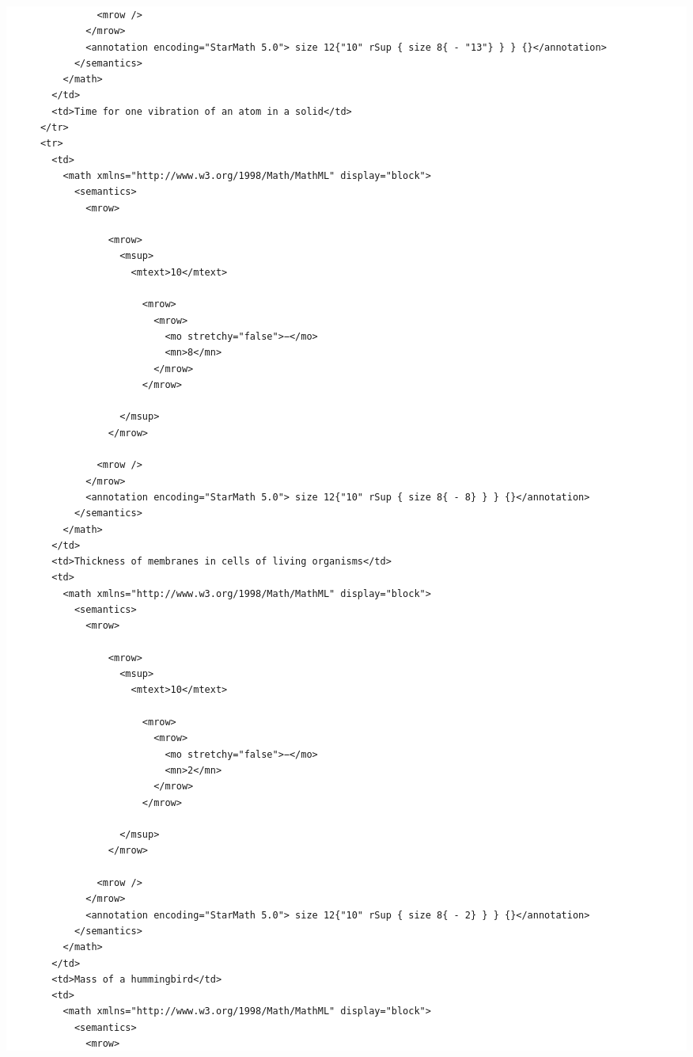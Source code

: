                     <mrow />
                  </mrow>
                  <annotation encoding="StarMath 5.0"> size 12{"10" rSup { size 8{ - "13"} } } {}</annotation>
                </semantics>
              </math> 
            </td>
            <td>Time for one vibration of an atom in a solid</td>
          </tr>
          <tr>
            <td>
              <math xmlns="http://www.w3.org/1998/Math/MathML" display="block">
                <semantics>
                  <mrow>
                    
                      <mrow>
                        <msup>
                          <mtext>10</mtext>
                          
                            <mrow>
                              <mrow>
                                <mo stretchy="false">−</mo>
                                <mn>8</mn>
                              </mrow>
                            </mrow>
                          
                        </msup>
                      </mrow>
                    
                    <mrow />
                  </mrow>
                  <annotation encoding="StarMath 5.0"> size 12{"10" rSup { size 8{ - 8} } } {}</annotation>
                </semantics>
              </math> 
            </td>
            <td>Thickness of membranes in cells of living organisms</td>
            <td>
              <math xmlns="http://www.w3.org/1998/Math/MathML" display="block">
                <semantics>
                  <mrow>
                    
                      <mrow>
                        <msup>
                          <mtext>10</mtext>
                          
                            <mrow>
                              <mrow>
                                <mo stretchy="false">−</mo>
                                <mn>2</mn>
                              </mrow>
                            </mrow>
                          
                        </msup>
                      </mrow>
                    
                    <mrow />
                  </mrow>
                  <annotation encoding="StarMath 5.0"> size 12{"10" rSup { size 8{ - 2} } } {}</annotation>
                </semantics>
              </math> 
            </td>
            <td>Mass of a hummingbird</td>
            <td>
              <math xmlns="http://www.w3.org/1998/Math/MathML" display="block">
                <semantics>
                  <mrow>
                    